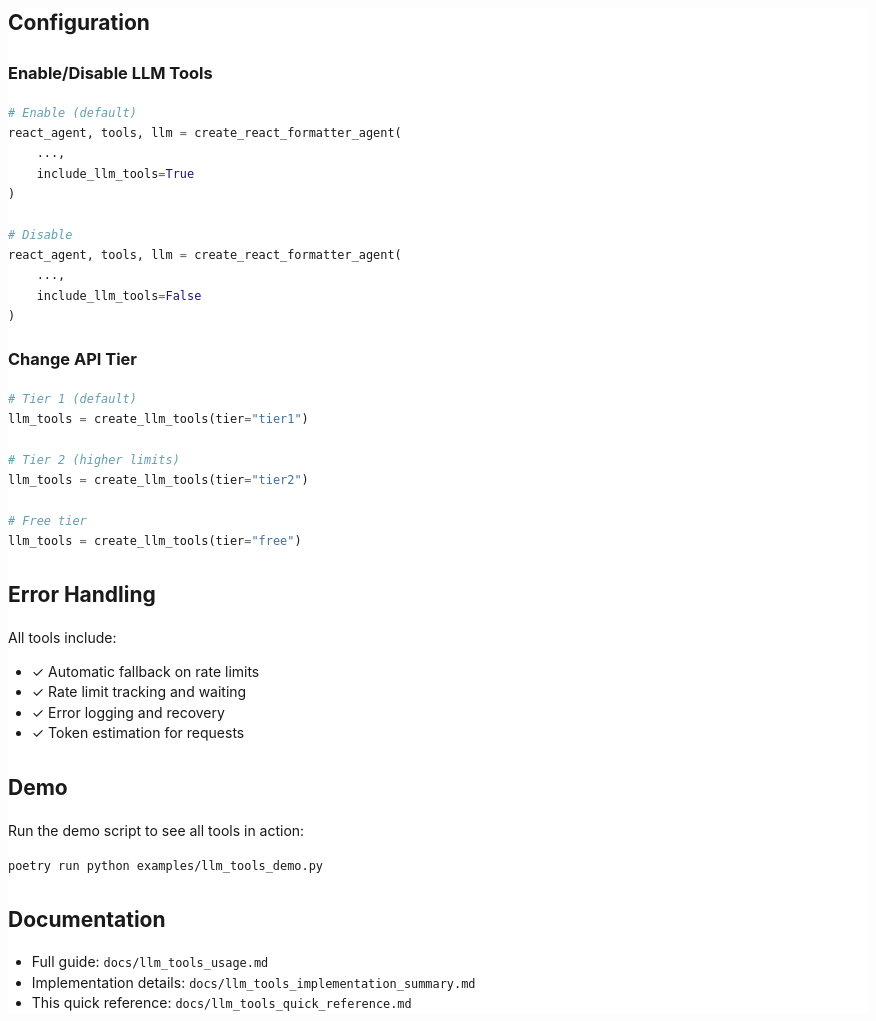 ## Configuration

### Enable/Disable LLM Tools
```python
# Enable (default)
react_agent, tools, llm = create_react_formatter_agent(
    ...,
    include_llm_tools=True
)

# Disable
react_agent, tools, llm = create_react_formatter_agent(
    ...,
    include_llm_tools=False
)
```

### Change API Tier
```python
# Tier 1 (default)
llm_tools = create_llm_tools(tier="tier1")

# Tier 2 (higher limits)
llm_tools = create_llm_tools(tier="tier2")

# Free tier
llm_tools = create_llm_tools(tier="free")
```

## Error Handling

All tools include:
- ✓ Automatic fallback on rate limits
- ✓ Rate limit tracking and waiting
- ✓ Error logging and recovery
- ✓ Token estimation for requests

## Demo

Run the demo script to see all tools in action:
```bash
poetry run python examples/llm_tools_demo.py
```

## Documentation

- Full guide: `docs/llm_tools_usage.md`
- Implementation details: `docs/llm_tools_implementation_summary.md`
- This quick reference: `docs/llm_tools_quick_reference.md`
